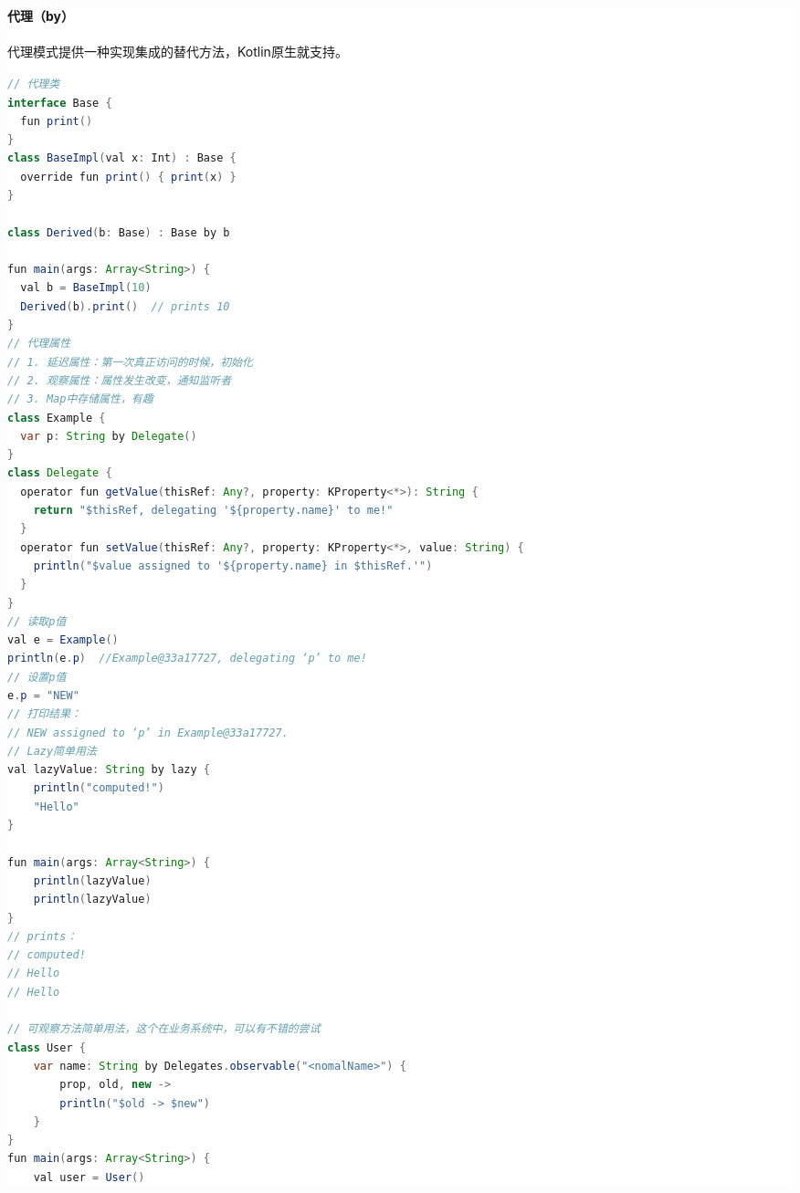 #### 代理（by）
代理模式提供一种实现集成的替代方法，Kotlin原生就支持。

```java
// 代理类
interface Base {
  fun print()
}
class BaseImpl(val x: Int) : Base {
  override fun print() { print(x) }
}
 
class Derived(b: Base) : Base by b
 
fun main(args: Array<String>) {
  val b = BaseImpl(10)
  Derived(b).print()  // prints 10
}
// 代理属性
// 1. 延迟属性：第一次真正访问的时候，初始化
// 2. 观察属性：属性发生改变，通知监听者
// 3. Map中存储属性，有趣
class Example {
  var p: String by Delegate()
}
class Delegate {
  operator fun getValue(thisRef: Any?, property: KProperty<*>): String {
    return "$thisRef, delegating '${property.name}' to me!"
  } 
  operator fun setValue(thisRef: Any?, property: KProperty<*>, value: String) {
    println("$value assigned to '${property.name} in $thisRef.'")
  }
}
// 读取p值
val e = Example()
println(e.p)  //Example@33a17727, delegating ‘p’ to me!
// 设置p值
e.p = "NEW"
// 打印结果：
// NEW assigned to ‘p’ in Example@33a17727.
// Lazy简单用法
val lazyValue: String by lazy {
    println("computed!")
    "Hello"
}
 
fun main(args: Array<String>) {
    println(lazyValue)
    println(lazyValue)
}
// prints：
// computed!
// Hello
// Hello

// 可观察方法简单用法，这个在业务系统中，可以有不错的尝试
class User {
    var name: String by Delegates.observable("<nomalName>") {
        prop, old, new ->
        println("$old -> $new")
    }
} 
fun main(args: Array<String>) {
    val user = User()
```